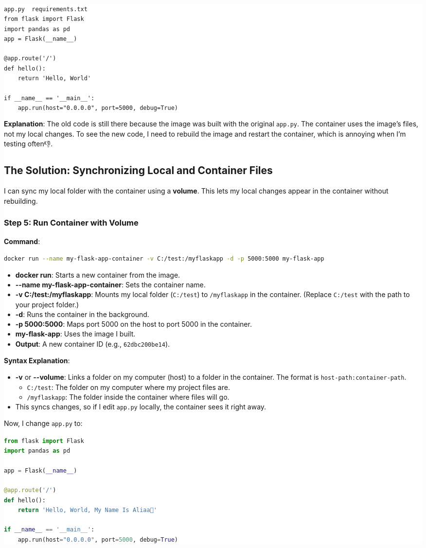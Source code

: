   ```
  app.py  requirements.txt
  from flask import Flask
  import pandas as pd
  app = Flask(__name__)
  
  @app.route('/')
  def hello():
      return 'Hello, World'
  
  if __name__ == '__main__':
      app.run(host="0.0.0.0", port=5000, debug=True)
  ```

**Explanation**: The old code is still there because the image was built with the original `app.py`. The container uses the image’s files, not my local changes. To see the new code, I need to rebuild the image and restart the container, which is annoying when I’m testing often👎.

## The Solution: Synchronizing Local and Container Files

I can sync my local folder with the container using a **volume**. This lets my local changes appear in the container without rebuilding.

### Step 5: Run Container with Volume

**Command**:

```bash
docker run --name my-flask-app-container -v C:/test:/myflaskapp -d -p 5000:5000 my-flask-app
```

- **docker run**: Starts a new container from the image.
- **--name my-flask-app-container**: Sets the container name.
- **-v C:/test:/myflaskapp**: Mounts my local folder (`C:/test`) to `/myflaskapp` in the container. (Replace `C:/test` with the path to your project folder.)
- **-d**: Runs the container in the background.
- **-p 5000:5000**: Maps port 5000 on the host to port 5000 in the container.
- **my-flask-app**: Uses the image I built.
- **Output**: A new container ID (e.g., `62dbc200be14`).

**Syntax Explanation**:

- **-v** or **--volume**: Links a folder on my computer (host) to a folder in the container. The format is `host-path:container-path`.
  - `C:/test`: The folder on my computer where my project files are.
  - `/myflaskapp`: The folder inside the container where files will go.
- This syncs changes, so if I edit `app.py` locally, the container sees it right away.

Now, I change `app.py` to:

```python
from flask import Flask
import pandas as pd

app = Flask(__name__)

@app.route('/')
def hello():
    return 'Hello, World, My Name Is Aliaa🥰'

if __name__ == '__main__':
    app.run(host="0.0.0.0", port=5000, debug=True)
```

